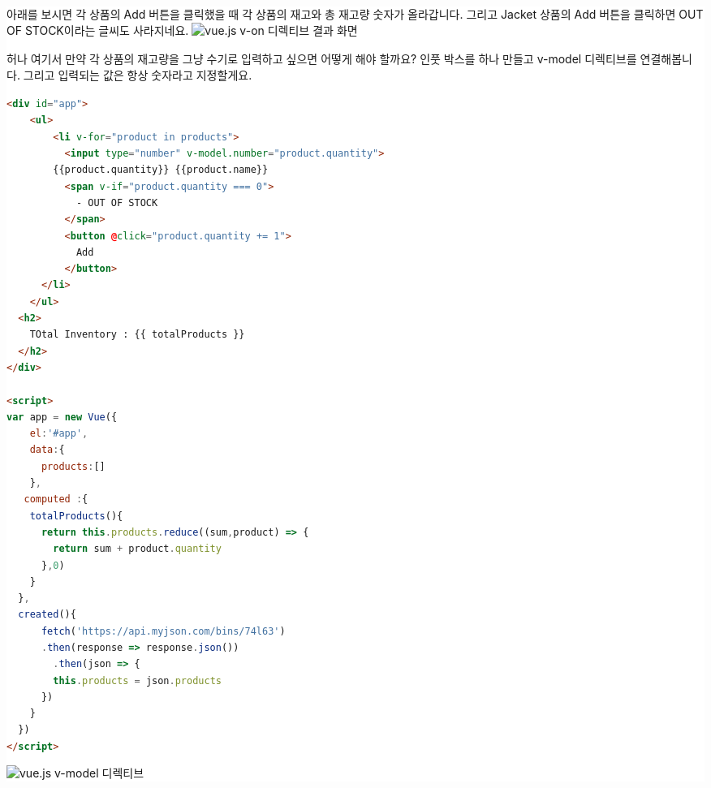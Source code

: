 아래를 보시면 각 상품의 Add 버튼을 클릭했을 때 각 상품의 재고와 총 재고량 숫자가 올라갑니다. 그리고 Jacket 상품의 Add 버튼을 클릭하면 OUT OF STOCK이라는 글씨도 사라지네요. ![vue.js v-on 디렉티브 결과 화면](https://joshua1988.github.io/images/posts/web/translation/why-43percent-devs-wanna-learn-vuejs/21_v-on-click-result.gif)

허나 여기서 만약 각 상품의 재고량을 그냥 수기로 입력하고 싶으면 어떻게 해야 할까요? 인풋 박스를 하나 만들고 v-model 디렉티브를 연결해봅니다. 그리고 입력되는 값은 항상 숫자라고 지정할게요.

 

```html
<div id="app">
	<ul>
    	<li v-for="product in products">
          <input type="number" v-model.number="product.quantity">
      	{{product.quantity}} {{product.name}} 	
          <span v-if="product.quantity === 0">
          	- OUT OF STOCK
          </span>
          <button @click="product.quantity += 1">
            Add
          </button>
      </li>  
  	</ul>
  <h2>
    TOtal Inventory : {{ totalProducts }}
  </h2>
</div>

<script>
var app = new Vue({
    el:'#app',
    data:{
      products:[]
    },
   computed :{
    totalProducts(){
      return this.products.reduce((sum,product) => {
        return sum + product.quantity
      },0)
    }
  },
  created(){
      fetch('https://api.myjson.com/bins/74l63')
      .then(response => response.json())
        .then(json => {
        this.products = json.products
      })
    }
  })
</script>
```

![vue.js v-model 디렉티브](https://joshua1988.github.io/images/posts/web/translation/why-43percent-devs-wanna-learn-vuejs/22_v-model.gif)
